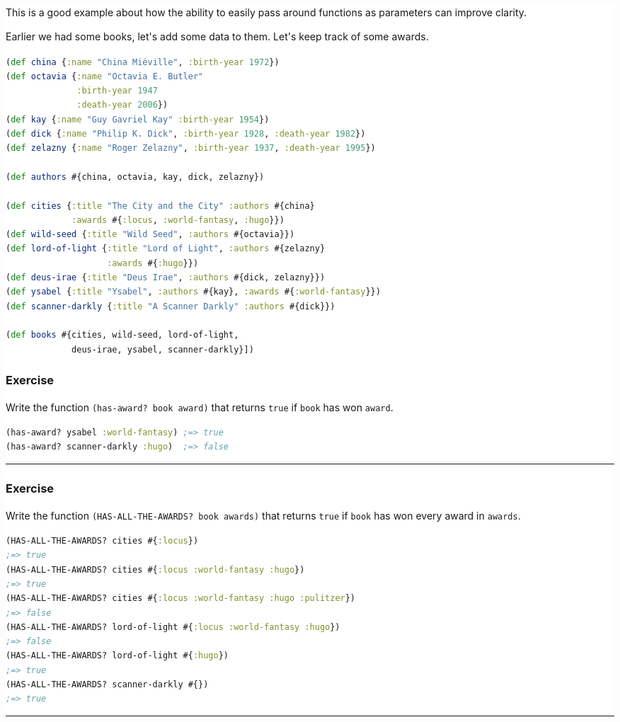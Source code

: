 This is a good example about how the ability to easily pass around functions
as parameters can improve clarity.
</info>

Earlier we had some books, let's add some data to them. Let's keep track of
some awards.

```clojure
(def china {:name "China Miéville", :birth-year 1972})
(def octavia {:name "Octavia E. Butler"
              :birth-year 1947
              :death-year 2006})
(def kay {:name "Guy Gavriel Kay" :birth-year 1954})
(def dick {:name "Philip K. Dick", :birth-year 1928, :death-year 1982})
(def zelazny {:name "Roger Zelazny", :birth-year 1937, :death-year 1995})

(def authors #{china, octavia, kay, dick, zelazny})

(def cities {:title "The City and the City" :authors #{china}
             :awards #{:locus, :world-fantasy, :hugo}})
(def wild-seed {:title "Wild Seed", :authors #{octavia}})
(def lord-of-light {:title "Lord of Light", :authors #{zelazny}
                    :awards #{:hugo}})
(def deus-irae {:title "Deus Irae", :authors #{dick, zelazny}})
(def ysabel {:title "Ysabel", :authors #{kay}, :awards #{:world-fantasy}})
(def scanner-darkly {:title "A Scanner Darkly" :authors #{dick}})

(def books #{cities, wild-seed, lord-of-light,
             deus-irae, ysabel, scanner-darkly}])
```


### Exercise
Write the function `(has-award? book award)` that returns `true` if `book` has
won `award`.

```clojure
(has-award? ysabel :world-fantasy) ;=> true
(has-award? scanner-darkly :hugo)  ;=> false
```
---

### Exercise
Write the function `(HAS-ALL-THE-AWARDS? book awards)` that returns `true` if
`book` has won every award in `awards`.

```clojure
(HAS-ALL-THE-AWARDS? cities #{:locus})
;=> true
(HAS-ALL-THE-AWARDS? cities #{:locus :world-fantasy :hugo})
;=> true
(HAS-ALL-THE-AWARDS? cities #{:locus :world-fantasy :hugo :pulitzer})
;=> false
(HAS-ALL-THE-AWARDS? lord-of-light #{:locus :world-fantasy :hugo})
;=> false
(HAS-ALL-THE-AWARDS? lord-of-light #{:hugo})
;=> true
(HAS-ALL-THE-AWARDS? scanner-darkly #{})
;=> true
```
---
